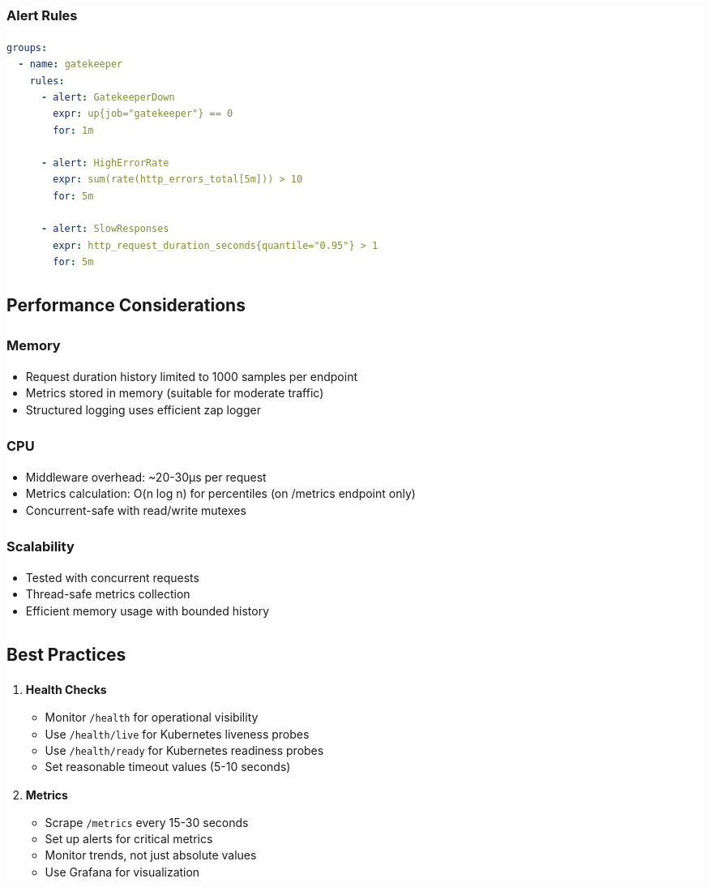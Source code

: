 ### Alert Rules

```yaml
groups:
  - name: gatekeeper
    rules:
      - alert: GatekeeperDown
        expr: up{job="gatekeeper"} == 0
        for: 1m

      - alert: HighErrorRate
        expr: sum(rate(http_errors_total[5m])) > 10
        for: 5m

      - alert: SlowResponses
        expr: http_request_duration_seconds{quantile="0.95"} > 1
        for: 5m
```

## Performance Considerations

### Memory
- Request duration history limited to 1000 samples per endpoint
- Metrics stored in memory (suitable for moderate traffic)
- Structured logging uses efficient zap logger

### CPU
- Middleware overhead: ~20-30μs per request
- Metrics calculation: O(n log n) for percentiles (on /metrics endpoint only)
- Concurrent-safe with read/write mutexes

### Scalability
- Tested with concurrent requests
- Thread-safe metrics collection
- Efficient memory usage with bounded history

## Best Practices

1. **Health Checks**
   - Monitor `/health` for operational visibility
   - Use `/health/live` for Kubernetes liveness probes
   - Use `/health/ready` for Kubernetes readiness probes
   - Set reasonable timeout values (5-10 seconds)

2. **Metrics**
   - Scrape `/metrics` every 15-30 seconds
   - Set up alerts for critical metrics
   - Monitor trends, not just absolute values
   - Use Grafana for visualization
